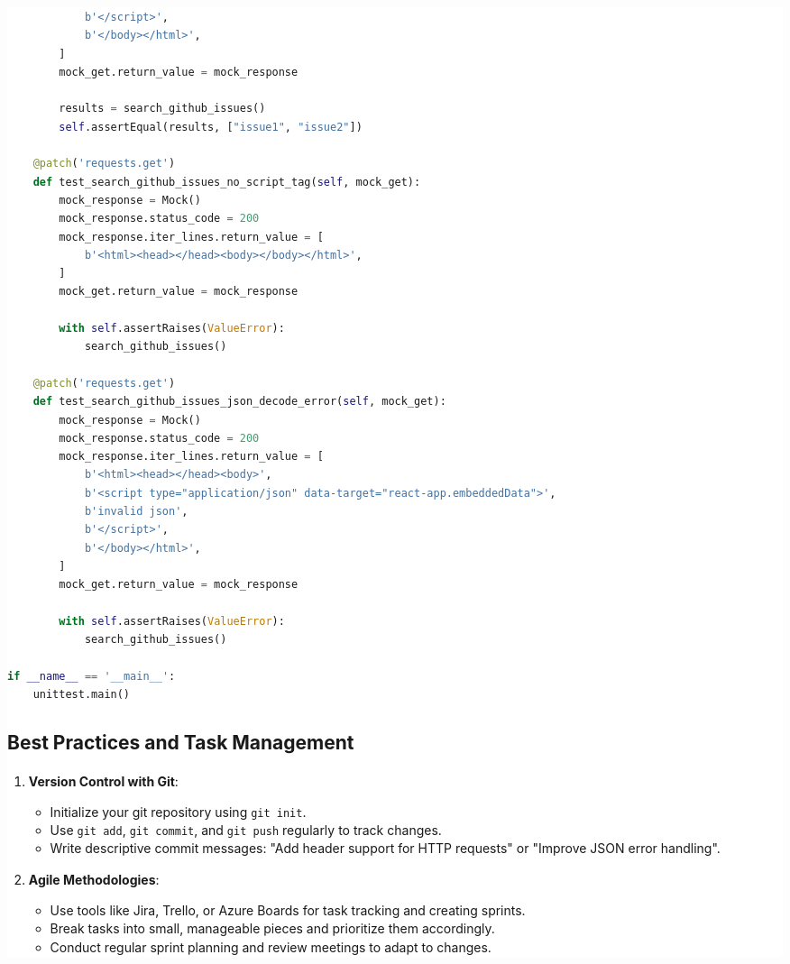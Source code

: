 ```python
            b'</script>',
            b'</body></html>',
        ]
        mock_get.return_value = mock_response

        results = search_github_issues()
        self.assertEqual(results, ["issue1", "issue2"])

    @patch('requests.get')
    def test_search_github_issues_no_script_tag(self, mock_get):
        mock_response = Mock()
        mock_response.status_code = 200
        mock_response.iter_lines.return_value = [
            b'<html><head></head><body></body></html>',
        ]
        mock_get.return_value = mock_response

        with self.assertRaises(ValueError):
            search_github_issues()

    @patch('requests.get')
    def test_search_github_issues_json_decode_error(self, mock_get):
        mock_response = Mock()
        mock_response.status_code = 200
        mock_response.iter_lines.return_value = [
            b'<html><head></head><body>',
            b'<script type="application/json" data-target="react-app.embeddedData">',
            b'invalid json',
            b'</script>',
            b'</body></html>',
        ]
        mock_get.return_value = mock_response

        with self.assertRaises(ValueError):
            search_github_issues()

if __name__ == '__main__':
    unittest.main()
```

## Best Practices and Task Management

1. **Version Control with Git**:
   - Initialize your git repository using `git init`.
   - Use `git add`, `git commit`, and `git push` regularly to track changes.
   - Write descriptive commit messages: "Add header support for HTTP requests" or "Improve JSON error handling".

2. **Agile Methodologies**:
   - Use tools like Jira, Trello, or Azure Boards for task tracking and creating sprints.
   - Break tasks into small, manageable pieces and prioritize them accordingly.
   - Conduct regular sprint planning and review meetings to adapt to changes.
